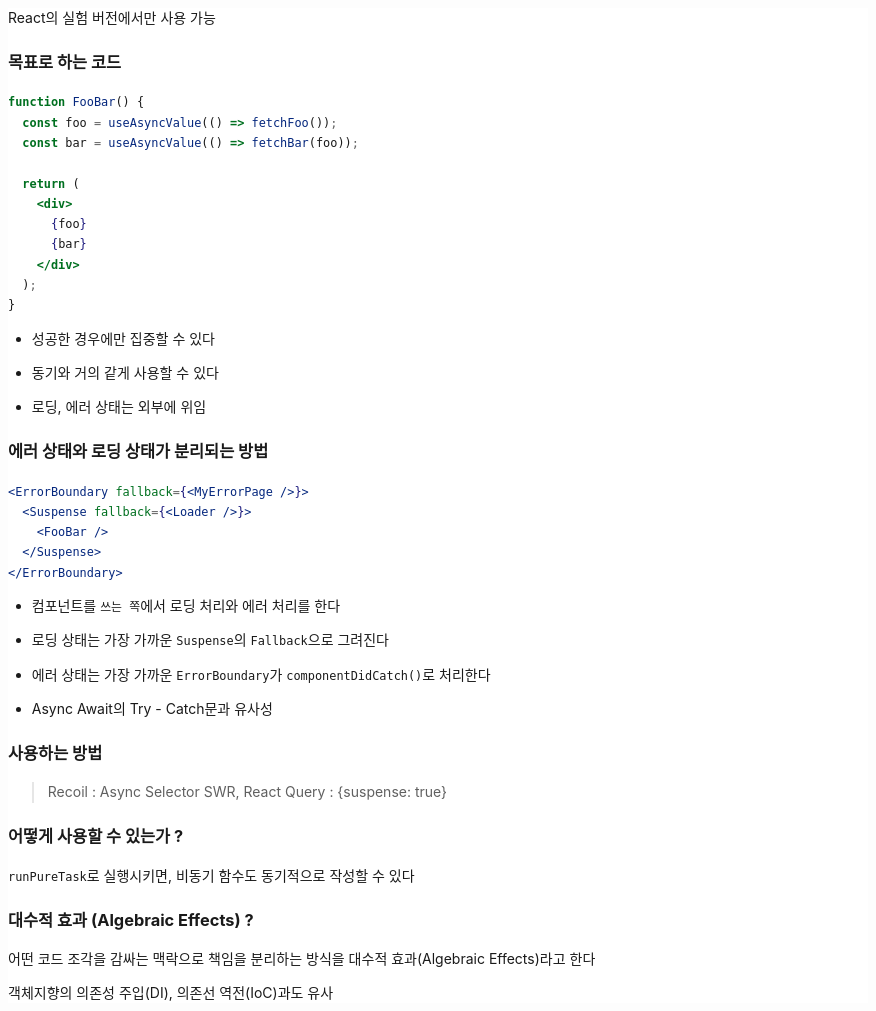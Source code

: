 React의 실험 버전에서만 사용 가능

### 목표로 하는 코드

```jsx
function FooBar() {
  const foo = useAsyncValue(() => fetchFoo());
  const bar = useAsyncValue(() => fetchBar(foo));

  return (
    <div>
      {foo}
      {bar}
    </div>
  );
}
```

- 성공한 경우에만 집중할 수 있다

- 동기와 거의 같게 사용할 수 있다

- 로딩, 에러 상태는 외부에 위임

### 에러 상태와 로딩 상태가 분리되는 방법

```jsx
<ErrorBoundary fallback={<MyErrorPage />}>
  <Suspense fallback={<Loader />}>
    <FooBar />
  </Suspense>
</ErrorBoundary>
```

- 컴포넌트를 `쓰는 쪽`에서 로딩 처리와 에러 처리를 한다

- 로딩 상태는 가장 가까운 `Suspense`의 `Fallback`으로 그려진다

- 에러 상태는 가장 가까운 `ErrorBoundary`가 `componentDidCatch()`로 처리한다

- Async Await의 Try - Catch문과 유사성

### 사용하는 방법

> Recoil : Async Selector
> SWR, React Query : {suspense: true}

### 어떻게 사용할 수 있는가 ?

`runPureTask`로 실행시키면, 비동기 함수도 동기적으로 작성할 수 있다

### 대수적 효과 (Algebraic Effects) ?

어떤 코드 조각을 감싸는 맥락으로 책임을 분리하는 방식을 대수적 효과(Algebraic Effects)라고 한다

객체지향의 의존성 주입(DI), 의존선 역전(IoC)과도 유사
